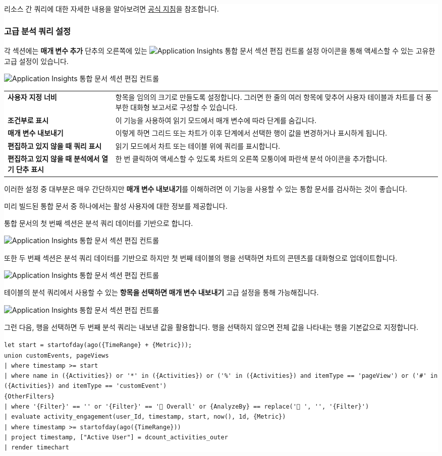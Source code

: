 리소스 간 쿼리에 대한 자세한 내용을 알아보려면 [공식 지침](https://docs.microsoft.com/azure/log-analytics/log-analytics-cross-workspace-search)을 참조합니다.

### <a name="advanced-analytic-query-settings"></a>고급 분석 쿼리 설정

각 섹션에는 **매개 변수 추가** 단추의 오른쪽에 있는 ![Application Insights 통합 문서 섹션 편집 컨트롤](./media/app-insights-usage-workbooks/005-settings.png) 설정 아이콘을 통해 액세스할 수 있는 고유한 고급 설정이 있습니다.

![Application Insights 통합 문서 섹션 편집 컨트롤](./media/app-insights-usage-workbooks/0006-settings-expanded.png)

   |         |          |
   | ---------------- |:-----|
   | **사용자 지정 너비**    | 항목을 임의의 크기로 만들도록 설정합니다. 그러면 한 줄의 여러 항목에 맞추어 사용자 테이블과 차트를 더 풍부한 대화형 보고서로 구성할 수 있습니다.  |
   | **조건부로 표시** | 이 기능을 사용하여 읽기 모드에서 매개 변수에 따라 단계를 숨깁니다. |
   | **매개 변수 내보내기**| 이렇게 하면 그리드 또는 차트가 이후 단계에서 선택한 행이 값을 변경하거나 표시하게 됩니다.  |
   | **편집하고 있지 않을 때 쿼리 표시** | 읽기 모드에서 차트 또는 테이블 위에 쿼리를 표시합니다.
   | **편집하고 있지 않을 때 분석에서 열기 단추 표시** | 한 번 클릭하여 액세스할 수 있도록 차트의 오른쪽 모퉁이에 파란색 분석 아이콘을 추가합니다.|

이러한 설정 중 대부분은 매우 간단하지만 **매개 변수 내보내기**를 이해하려면 이 기능을 사용할 수 있는 통합 문서를 검사하는 것이 좋습니다.

미리 빌드된 통합 문서 중 하나에서는 활성 사용자에 대한 정보를 제공합니다.

통합 문서의 첫 번째 섹션은 분석 쿼리 데이터를 기반으로 합니다.

![Application Insights 통합 문서 섹션 편집 컨트롤](./media/app-insights-usage-workbooks/003-active-users.png)

또한 두 번째 섹션은 분석 쿼리 데이터를 기반으로 하지만 첫 번째 테이블의 행을 선택하면 차트의 콘텐츠를 대화형으로 업데이트합니다.

![Application Insights 통합 문서 섹션 편집 컨트롤](./media/app-insights-usage-workbooks/004-active-users-trend.png)

 테이블의 분석 쿼리에서 사용할 수 있는 **항목을 선택하면 매개 변수 내보내기** 고급 설정을 통해 가능해집니다.

![Application Insights 통합 문서 섹션 편집 컨트롤](./media/app-insights-usage-workbooks/007-settings-export.png)

그런 다음, 행을 선택하면 두 번째 분석 쿼리는 내보낸 값을 활용합니다. 행을 선택하지 않으면 전체 값을 나타내는 행을 기본값으로 지정합니다. 

```
let start = startofday(ago({TimeRange} + {Metric}));
union customEvents, pageViews
| where timestamp >= start
| where name in ({Activities}) or '*' in ({Activities}) or ('%' in ({Activities}) and itemType == 'pageView') or ('#' in ({Activities}) and itemType == 'customEvent')
{OtherFilters}
| where '{Filter}' == '' or '{Filter}' == '🔸 Overall' or {AnalyzeBy} == replace('🔹 ', '', '{Filter}')
| evaluate activity_engagement(user_Id, timestamp, start, now(), 1d, {Metric})
| where timestamp >= startofday(ago({TimeRange}))
| project timestamp, ["Active User"] = dcount_activities_outer
| render timechart 
```
